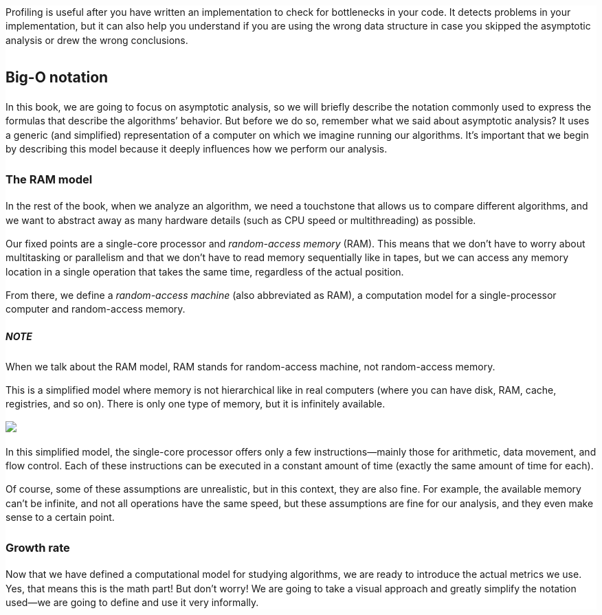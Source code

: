 Profiling is useful after you have written an implementation to check for bottlenecks in your code. It detects problems in your implementation, but it can also help you understand if you are using the wrong data structure in case you skipped the asymptotic analysis or drew the wrong conclusions.

## Big-O notation

In this book, we are going to focus on asymptotic analysis, so we will briefly describe the notation commonly used to express the formulas that describe the algorithms’ behavior. But before we do so, remember what we said about asymptotic analysis? It uses a generic (and simplified) representation of a computer on which we imagine running our algorithms. It’s important that we begin by describing this model because it deeply influences how we perform our analysis.[](/book/grokking-data-structures/chapter-4/)

### The RAM model

[](/book/grokking-data-structures/chapter-4/)In the rest of the book, when we analyze an algorithm, we need a touchstone that allows us to compare different algorithms, and we want to abstract away as many hardware details (such as CPU speed or multithreading) as possible.[](/book/grokking-data-structures/chapter-4/)[](/book/grokking-data-structures/chapter-4/)

Our fixed points are a single-core processor and *random-access memory* (RAM). This means that we don’t have to worry about multitasking or parallelism and that we don’t have to read memory sequentially like in tapes, but we can access any memory location in a single operation that takes the same time, regardless of the actual position.[](/book/grokking-data-structures/chapter-4/)

From there, we define a *random-access machine* (also abbreviated as RAM), a computation model for a single-processor computer and random-access memory.[](/book/grokking-data-structures/chapter-4/)

##### NOTE

When we talk about the RAM model, RAM stands for random-access machine, not random-access memory.

This is a simplified model where memory is not hierarchical like in real computers (where you can have disk, RAM, cache, registries, and so on). There is only one type of memory, but it is infinitely available.

![](https://drek4537l1klr.cloudfront.net/larocca3/Figures/04-02.png)

In this simplified model, the single-core processor offers only a few instructions—mainly those for arithmetic, data movement, and flow control. Each of these instructions can be executed in a constant amount of time (exactly the same amount of time for each).

Of course, some of these assumptions are unrealistic, but in this context, they are also fine. For example, the available memory can’t be infinite, and not all operations have the same speed, but these assumptions are fine for our analysis, and they even make sense to a certain point.

### Growth rate

Now that we have defined a computational model for studying algorithms, we are ready to introduce the actual metrics we use. Yes, that means this is the math part! But don’t worry! We are going to take a visual approach and greatly simplify the notation used—we are going to define and use it very informally.[](/book/grokking-data-structures/chapter-4/)[](/book/grokking-data-structures/chapter-4/)[](/book/grokking-data-structures/chapter-4/)
